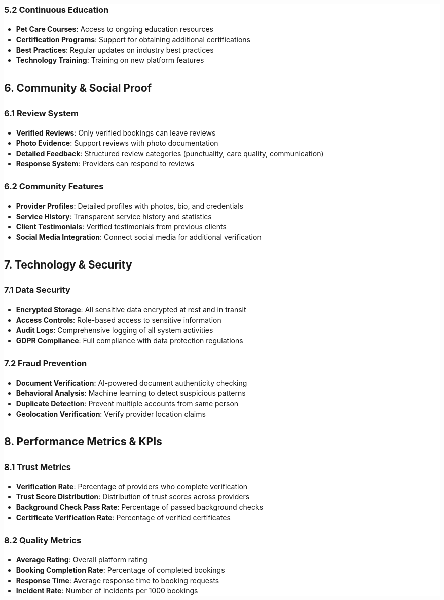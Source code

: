 ### 5.2 Continuous Education
- **Pet Care Courses**: Access to ongoing education resources
- **Certification Programs**: Support for obtaining additional certifications
- **Best Practices**: Regular updates on industry best practices
- **Technology Training**: Training on new platform features

## 6. Community & Social Proof

### 6.1 Review System
- **Verified Reviews**: Only verified bookings can leave reviews
- **Photo Evidence**: Support reviews with photo documentation
- **Detailed Feedback**: Structured review categories (punctuality, care quality, communication)
- **Response System**: Providers can respond to reviews

### 6.2 Community Features
- **Provider Profiles**: Detailed profiles with photos, bio, and credentials
- **Service History**: Transparent service history and statistics
- **Client Testimonials**: Verified testimonials from previous clients
- **Social Media Integration**: Connect social media for additional verification

## 7. Technology & Security

### 7.1 Data Security
- **Encrypted Storage**: All sensitive data encrypted at rest and in transit
- **Access Controls**: Role-based access to sensitive information
- **Audit Logs**: Comprehensive logging of all system activities
- **GDPR Compliance**: Full compliance with data protection regulations

### 7.2 Fraud Prevention
- **Document Verification**: AI-powered document authenticity checking
- **Behavioral Analysis**: Machine learning to detect suspicious patterns
- **Duplicate Detection**: Prevent multiple accounts from same person
- **Geolocation Verification**: Verify provider location claims

## 8. Performance Metrics & KPIs

### 8.1 Trust Metrics
- **Verification Rate**: Percentage of providers who complete verification
- **Trust Score Distribution**: Distribution of trust scores across providers
- **Background Check Pass Rate**: Percentage of passed background checks
- **Certificate Verification Rate**: Percentage of verified certificates

### 8.2 Quality Metrics
- **Average Rating**: Overall platform rating
- **Booking Completion Rate**: Percentage of completed bookings
- **Response Time**: Average response time to booking requests
- **Incident Rate**: Number of incidents per 1000 bookings
